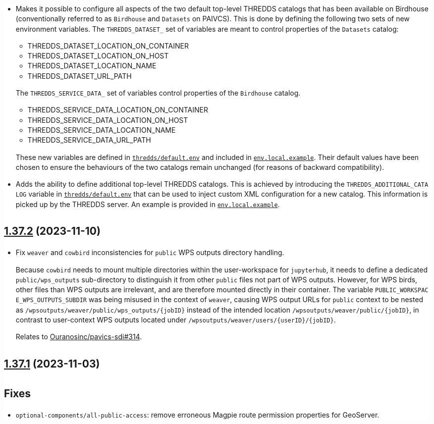 - Makes it possible to configure all aspects of the two default top-level THREDDS catalogs that has been available on Birdhouse (conventionally referred to as `Birdhouse` and `Datasets` on PAIVCS). This is done by defining the following two sets of new environment variables. The `THREDDS_DATASET_` set of variables are meant to control properties of the `Datasets` catalog:

    * THREDDS_DATASET_LOCATION_ON_CONTAINER
    * THREDDS_DATASET_LOCATION_ON_HOST
    * THREDDS_DATASET_LOCATION_NAME
    * THREDDS_DATASET_URL_PATH

    The `THREDDS_SERVICE_DATA_` set of variables control properties of the `Birdhouse` catalog.

    * THREDDS_SERVICE_DATA_LOCATION_ON_CONTAINER
    * THREDDS_SERVICE_DATA_LOCATION_ON_HOST
    * THREDDS_SERVICE_DATA_LOCATION_NAME
    * THREDDS_SERVICE_DATA_URL_PATH

    These new variables are defined in [`thredds/default.env`](./birdhouse/config/thredds/default.env) and included in [`env.local.example`](./birdhouse/env.local.example). Their default values have been chosen to ensure the behaviours of the two catalogs remain unchanged (for reasons of backward compatibility).

- Adds the ability to define additional top-level THREDDS catalogs. This is achieved by introducing the `THREDDS_ADDITIONAL_CATALOG` variable in [`thredds/default.env`](./birdhouse/config/thredds/default.env) that can be used to inject custom XML configuration for a new catalog. This information is picked up by the THREDDS server. An example is provided in [`env.local.example`](./birdhouse/env.local.example).

[1.37.2](https://github.com/bird-house/birdhouse-deploy/tree/1.37.2) (2023-11-10)
------------------------------------------------------------------------------------------------------------------

- Fix `weaver` and `cowbird` inconsistencies for `public` WPS outputs directory handling.

  Because `cowbird` needs to mount multiple directories within the user-workspace for `jupyterhub`, it needs to define
  a dedicated `public/wps_outputs` sub-directory to distinguish it from other `public` files not part of WPS outputs.
  However, for WPS birds, other files than WPS outputs are irrelevant, and are therefore mounted directly in their
  container. The variable `PUBLIC_WORKSPACE_WPS_OUTPUTS_SUBDIR` was being misused in the context of `weaver`,
  causing WPS output URLs for `public` context to be nested as `/wpsoutputs/weaver/public/wps_outputs/{jobID}`
  instead of the intended location `/wpsoutputs/weaver/public/{jobID}`, in contrast to user-context WPS outputs
  located under `/wpsoutputs/weaver/users/{userID}/{jobID}`.

  Relates to [Ouranosinc/pavics-sdi#314](https://github.com/Ouranosinc/pavics-sdi/pull/314).

[1.37.1](https://github.com/bird-house/birdhouse-deploy/tree/1.37.1) (2023-11-03)
------------------------------------------------------------------------------------------------------------------

## Fixes
- `optional-components/all-public-access`: remove erroneous Magpie route permission properties for GeoServer.

